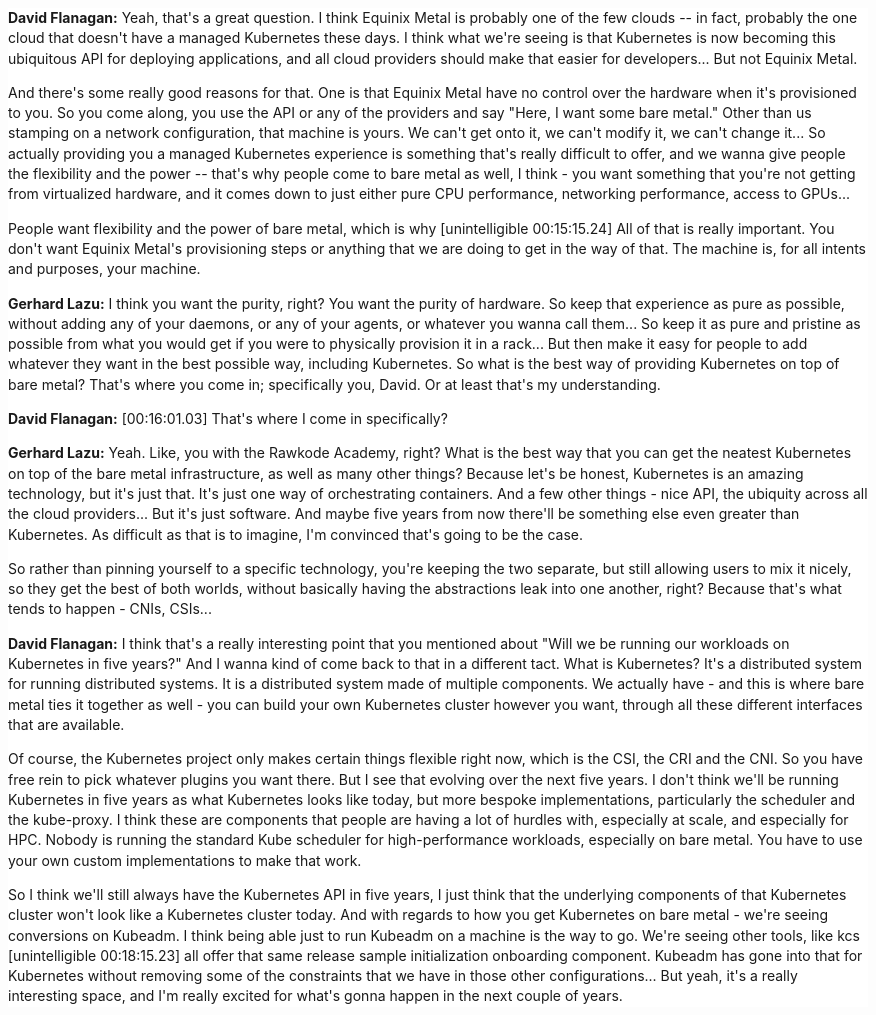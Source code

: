 **David Flanagan:** Yeah, that's a great question. I think Equinix Metal is probably one of the few clouds -- in fact, probably the one cloud that doesn't have a managed Kubernetes these days. I think what we're seeing is that Kubernetes is now becoming this ubiquitous API for deploying applications, and all cloud providers should make that easier for developers... But not Equinix Metal.

And there's some really good reasons for that. One is that Equinix Metal have no control over the hardware when it's provisioned to you. So you come along, you use the API or any of the providers and say "Here, I want some bare metal." Other than us stamping on a network configuration, that machine is yours. We can't get onto it, we can't modify it, we can't change it... So actually providing you a managed Kubernetes experience is something that's really difficult to offer, and we wanna give people the flexibility and the power -- that's why people come to bare metal as well, I think - you want something that you're not getting from virtualized hardware, and it comes down to just either pure CPU performance, networking performance, access to GPUs...

People want flexibility and the power of bare metal, which is why \[unintelligible 00:15:15.24\] All of that is really important. You don't want Equinix Metal's provisioning steps or anything that we are doing to get in the way of that. The machine is, for all intents and purposes, your machine.

**Gerhard Lazu:** I think you want the purity, right? You want the purity of hardware. So keep that experience as pure as possible, without adding any of your daemons, or any of your agents, or whatever you wanna call them... So keep it as pure and pristine as possible from what you would get if you were to physically provision it in a rack... But then make it easy for people to add whatever they want in the best possible way, including Kubernetes. So what is the best way of providing Kubernetes on top of bare metal? That's where you come in; specifically you, David. Or at least that's my understanding.

**David Flanagan:** \[00:16:01.03\] That's where I come in specifically?

**Gerhard Lazu:** Yeah. Like, you with the Rawkode Academy, right? What is the best way that you can get the neatest Kubernetes on top of the bare metal infrastructure, as well as many other things? Because let's be honest, Kubernetes is an amazing technology, but it's just that. It's just one way of orchestrating containers. And a few other things - nice API, the ubiquity across all the cloud providers... But it's just software. And maybe five years from now there'll be something else even greater than Kubernetes. As difficult as that is to imagine, I'm convinced that's going to be the case.

So rather than pinning yourself to a specific technology, you're keeping the two separate, but still allowing users to mix it nicely, so they get the best of both worlds, without basically having the abstractions leak into one another, right? Because that's what tends to happen - CNIs, CSIs...

**David Flanagan:** I think that's a really interesting point that you mentioned about "Will we be running our workloads on Kubernetes in five years?" And I wanna kind of come back to that in a different tact. What is Kubernetes? It's a distributed system for running distributed systems. It is a distributed system made of multiple components. We actually have - and this is where bare metal ties it together as well - you can build your own Kubernetes cluster however you want, through all these different interfaces that are available.

Of course, the Kubernetes project only makes certain things flexible right now, which is the CSI, the CRI and the CNI. So you have free rein to pick whatever plugins you want there. But I see that evolving over the next five years. I don't think we'll be running Kubernetes in five years as what Kubernetes looks like today, but more bespoke implementations, particularly the scheduler and the kube-proxy. I think these are components that people are having a lot of hurdles with, especially at scale, and especially for HPC. Nobody is running the standard Kube scheduler for high-performance workloads, especially on bare metal. You have to use your own custom implementations to make that work.

So I think we'll still always have the Kubernetes API in five years, I just think that the underlying components of that Kubernetes cluster won't look like a Kubernetes cluster today. And with regards to how you get Kubernetes on bare metal - we're seeing conversions on Kubeadm. I think being able just to run Kubeadm on a machine is the way to go. We're seeing other tools, like kcs \[unintelligible 00:18:15.23\] all offer that same release sample initialization onboarding component. Kubeadm has gone into that for Kubernetes without removing some of the constraints that we have in those other configurations... But yeah, it's a really interesting space, and I'm really excited for what's gonna happen in the next couple of years.
